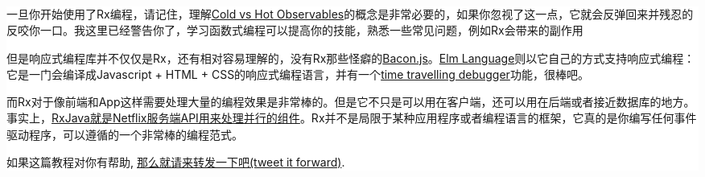 一旦你开始使用了Rx编程，请记住，理解[Cold vs Hot Observables](https://github.com/Reactive-Extensions/RxJS/blob/master/doc/gettingstarted/creating.md#cold-vs-hot-observables)的概念是非常必要的，如果你忽视了这一点，它就会反弹回来并残忍的反咬你一口。我这里已经警告你了，学习函数式编程可以提高你的技能，熟悉一些常见问题，例如Rx会带来的副作用

但是响应式编程库并不仅仅是Rx，还有相对容易理解的，没有Rx那些怪癖的[Bacon.js](http://baconjs.github.io/)。[Elm Language](http://elm-lang.org/)则以它自己的方式支持响应式编程：它是一门会编译成Javascript + HTML + CSS的响应式编程语言，并有一个[time travelling debugger](http://debug.elm-lang.org/)功能，很棒吧。

而Rx对于像前端和App这样需要处理大量的编程效果是非常棒的。但是它不只是可以用在客户端，还可以用在后端或者接近数据库的地方。事实上，[RxJava就是Netflix服务端API用来处理并行的组件](http://techblog.netflix.com/2013/02/rxjava-netflix-api.html)。Rx并不是局限于某种应用程序或者编程语言的框架，它真的是你编写任何事件驱动程序，可以遵循的一个非常棒的编程范式。

如果这篇教程对你有帮助, [那么就请来转发一下吧(tweet it forward)](https://twitter.com/intent/tweet?original_referer=https%3A%2F%2Fgist.github.com%2Fstaltz%2F868e7e9bc2a7b8c1f754%2F&amp;text=The%20introduction%20to%20Reactive%20Programming%20you%27ve%20been%20missing&amp;tw_p=tweetbutton&amp;url=https%3A%2F%2Fgist.github.com%2Fstaltz%2F868e7e9bc2a7b8c1f754&amp;via=andrestaltz).
